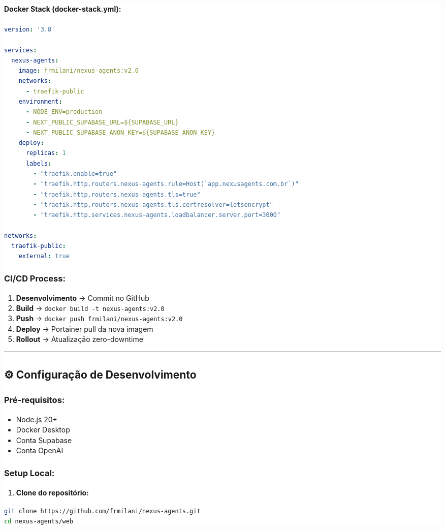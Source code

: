 #### **Docker Stack (docker-stack.yml):**
```yaml
version: '3.8'

services:
  nexus-agents:
    image: frmilani/nexus-agents:v2.0
    networks:
      - traefik-public
    environment:
      - NODE_ENV=production
      - NEXT_PUBLIC_SUPABASE_URL=${SUPABASE_URL}
      - NEXT_PUBLIC_SUPABASE_ANON_KEY=${SUPABASE_ANON_KEY}
    deploy:
      replicas: 1
      labels:
        - "traefik.enable=true"
        - "traefik.http.routers.nexus-agents.rule=Host(`app.nexusagents.com.br`)"
        - "traefik.http.routers.nexus-agents.tls=true"
        - "traefik.http.routers.nexus-agents.tls.certresolver=letsencrypt"
        - "traefik.http.services.nexus-agents.loadbalancer.server.port=3000"

networks:
  traefik-public:
    external: true
```

### **CI/CD Process:**

1. **Desenvolvimento** → Commit no GitHub
2. **Build** → `docker build -t nexus-agents:v2.0`
3. **Push** → `docker push frmilani/nexus-agents:v2.0`
4. **Deploy** → Portainer pull da nova imagem
5. **Rollout** → Atualização zero-downtime

---

## ⚙️ **Configuração de Desenvolvimento**

### **Pré-requisitos:**
- Node.js 20+
- Docker Desktop
- Conta Supabase
- Conta OpenAI

### **Setup Local:**

1. **Clone do repositório:**
```bash
git clone https://github.com/frmilani/nexus-agents.git
cd nexus-agents/web
```
